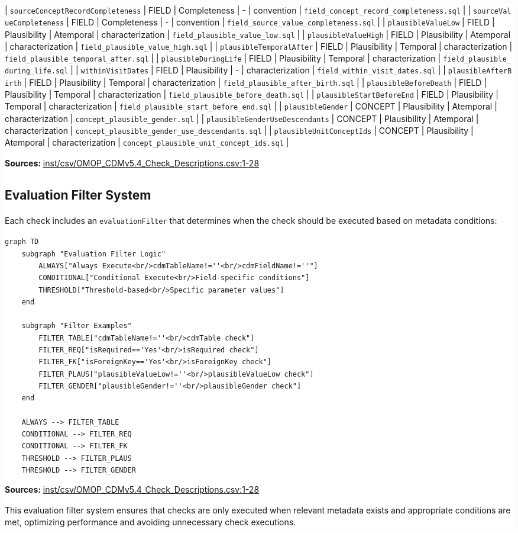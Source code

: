 | `sourceConceptRecordCompleteness` | FIELD | Completeness | - | convention | `field_concept_record_completeness.sql` |
| `sourceValueCompleteness` | FIELD | Completeness | - | convention | `field_source_value_completeness.sql` |
| `plausibleValueLow` | FIELD | Plausibility | Atemporal | characterization | `field_plausible_value_low.sql` |
| `plausibleValueHigh` | FIELD | Plausibility | Atemporal | characterization | `field_plausible_value_high.sql` |
| `plausibleTemporalAfter` | FIELD | Plausibility | Temporal | characterization | `field_plausible_temporal_after.sql` |
| `plausibleDuringLife` | FIELD | Plausibility | Temporal | characterization | `field_plausible_during_life.sql` |
| `withinVisitDates` | FIELD | Plausibility | - | characterization | `field_within_visit_dates.sql` |
| `plausibleAfterBirth` | FIELD | Plausibility | Temporal | characterization | `field_plausible_after_birth.sql` |
| `plausibleBeforeDeath` | FIELD | Plausibility | Temporal | characterization | `field_plausible_before_death.sql` |
| `plausibleStartBeforeEnd` | FIELD | Plausibility | Temporal | characterization | `field_plausible_start_before_end.sql` |
| `plausibleGender` | CONCEPT | Plausibility | Atemporal | characterization | `concept_plausible_gender.sql` |
| `plausibleGenderUseDescendants` | CONCEPT | Plausibility | Atemporal | characterization | `concept_plausible_gender_use_descendants.sql` |
| `plausibleUnitConceptIds` | CONCEPT | Plausibility | Atemporal | characterization | `concept_plausible_unit_concept_ids.sql` |

**Sources:** [inst/csv/OMOP_CDMv5.4_Check_Descriptions.csv:1-28]()

## Evaluation Filter System

Each check includes an `evaluationFilter` that determines when the check should be executed based on metadata conditions:

```mermaid
graph TD
    subgraph "Evaluation Filter Logic"
        ALWAYS["Always Execute<br/>cdmTableName!=''<br/>cdmFieldName!=''"]
        CONDITIONAL["Conditional Execute<br/>Field-specific conditions"]
        THRESHOLD["Threshold-based<br/>Specific parameter values"]
    end
    
    subgraph "Filter Examples"
        FILTER_TABLE["cdmTableName!=''<br/>cdmTable check"]
        FILTER_REQ["isRequired=='Yes'<br/>isRequired check"]
        FILTER_FK["isForeignKey=='Yes'<br/>isForeignKey check"]
        FILTER_PLAUS["plausibleValueLow!=''<br/>plausibleValueLow check"]
        FILTER_GENDER["plausibleGender!=''<br/>plausibleGender check"]
    end
    
    ALWAYS --> FILTER_TABLE
    CONDITIONAL --> FILTER_REQ
    CONDITIONAL --> FILTER_FK
    THRESHOLD --> FILTER_PLAUS
    THRESHOLD --> FILTER_GENDER
```

**Sources:** [inst/csv/OMOP_CDMv5.4_Check_Descriptions.csv:1-28]()

This evaluation filter system ensures that checks are only executed when relevant metadata exists and appropriate conditions are met, optimizing performance and avoiding unnecessary check executions.